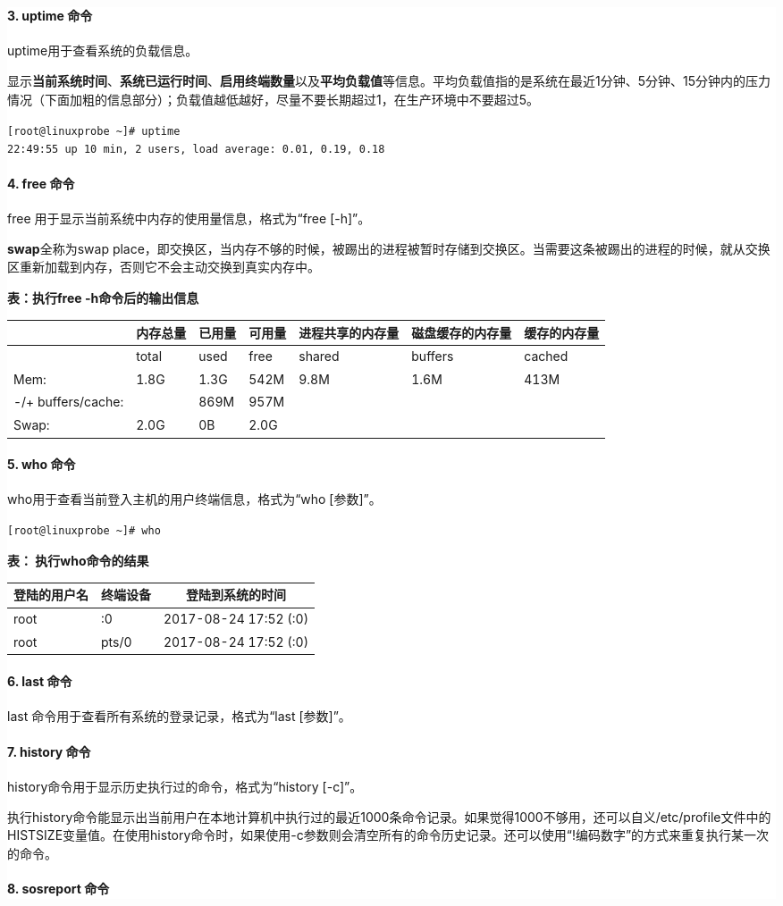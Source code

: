 #### 3. uptime 命令

uptime用于查看系统的负载信息。

显示**当前系统时间**、**系统已运行时间**、**启用终端数量**以及**平均负载值**等信息。平均负载值指的是系统在最近1分钟、5分钟、15分钟内的压力情况（下面加粗的信息部分）；负载值越低越好，尽量不要长期超过1，在生产环境中不要超过5。

```shell
[root@linuxprobe ~]# uptime
22:49:55 up 10 min, 2 users, load average: 0.01, 0.19, 0.18
```

#### 4. free 命令

free 用于显示当前系统中内存的使用量信息，格式为“free [-h]”。 

**swap**全称为swap place，即交换区，当内存不够的时候，被踢出的进程被暂时存储到交换区。当需要这条被踢出的进程的时候，就从交换区重新加载到内存，否则它不会主动交换到真实内存中。

**表：执行free -h命令后的输出信息**

|                    | 内存总量 | 已用量 | 可用量 | 进程共享的内存量 | 磁盘缓存的内存量 | 缓存的内存量 |
| ------------------ | -------- | ------ | ------ | ---------------- | ---------------- | ------------ |
|                    | total    | used   | free   | shared           | buffers          | cached       |
| Mem:               | 1.8G     | 1.3G   | 542M   | 9.8M             | 1.6M             | 413M         |
| -/+ buffers/cache: |          | 869M   | 957M   |                  |                  |              |
| Swap:              | 2.0G     | 0B     | 2.0G   |                  |                  |              |

#### 5. who 命令

who用于查看当前登入主机的用户终端信息，格式为“who [参数]”。

```
[root@linuxprobe ~]# who
```

**表： 执行who命令的结果**

| 登陆的用户名 | 终端设备 | 登陆到系统的时间      |
| ------------ | -------- | --------------------- |
| root         | :0       | 2017-08-24 17:52 (:0) |
| root         | pts/0    | 2017-08-24 17:52 (:0) |

#### 6. last 命令

last 命令用于查看所有系统的登录记录，格式为“last [参数]”。 

#### 7. history 命令

history命令用于显示历史执行过的命令，格式为“history [-c]”。

执行history命令能显示出当前用户在本地计算机中执行过的最近1000条命令记录。如果觉得1000不够用，还可以自义/etc/profile文件中的HISTSIZE变量值。在使用history命令时，如果使用-c参数则会清空所有的命令历史记录。还可以使用“!编码数字”的方式来重复执行某一次的命令。

#### 8. sosreport 命令
